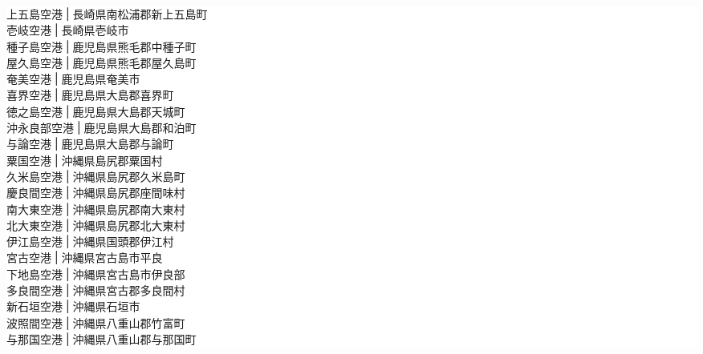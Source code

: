 上五島空港 | 長崎県南松浦郡新上五島町  
壱岐空港 | 長崎県壱岐市  
種子島空港 | 鹿児島県熊毛郡中種子町  
屋久島空港 | 鹿児島県熊毛郡屋久島町  
奄美空港 | 鹿児島県奄美市  
喜界空港 | 鹿児島県大島郡喜界町  
徳之島空港 | 鹿児島県大島郡天城町  
沖永良部空港 | 鹿児島県大島郡和泊町  
与論空港 | 鹿児島県大島郡与論町  
粟国空港 | 沖縄県島尻郡粟国村  
久米島空港 | 沖縄県島尻郡久米島町  
慶良間空港 | 沖縄県島尻郡座間味村  
南大東空港 | 沖縄県島尻郡南大東村  
北大東空港 | 沖縄県島尻郡北大東村  
伊江島空港 | 沖縄県国頭郡伊江村  
宮古空港 | 沖縄県宮古島市平良  
下地島空港 | 沖縄県宮古島市伊良部  
多良間空港 | 沖縄県宮古郡多良間村  
新石垣空港 | 沖縄県石垣市  
波照間空港 | 沖縄県八重山郡竹富町  
与那国空港 | 沖縄県八重山郡与那国町
